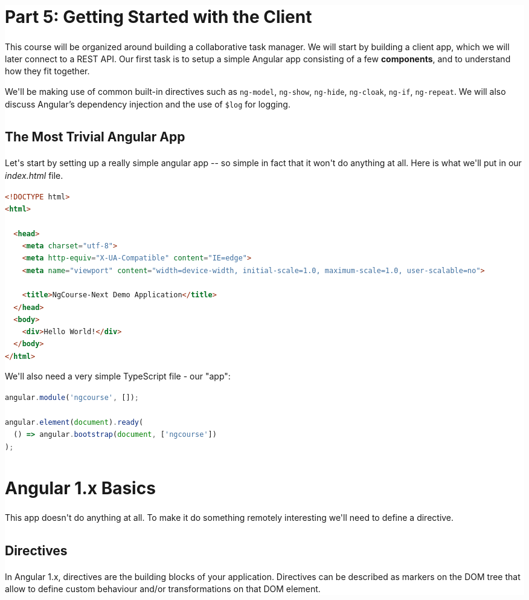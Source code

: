 # Part 5: Getting Started with the Client

This course will be organized around building a collaborative task manager. We will start by building a client app, which we will later connect to a REST API. Our first task is to setup a simple Angular app consisting of a few **components**, and to understand how they fit together. 

We'll be making use of common built-in directives such as `ng-model`, `ng-show`, `ng-hide`, `ng-cloak`, `ng-if`, `ng-repeat`. We will also discuss Angular’s dependency injection and the use of `$log` for logging.

## The Most Trivial Angular App

Let's start by setting up a really simple angular app -- so simple in fact that it won't do anything at all. Here is what we'll put in our *index.html* file.

```html
<!DOCTYPE html>
<html>

  <head>
    <meta charset="utf-8">
    <meta http-equiv="X-UA-Compatible" content="IE=edge">
    <meta name="viewport" content="width=device-width, initial-scale=1.0, maximum-scale=1.0, user-scalable=no">

    <title>NgCourse-Next Demo Application</title>
  </head>
  <body>
    <div>Hello World!</div>
  </body>
</html>
```

We'll also need a very simple TypeScript file - our "app":

```javascript
angular.module('ngcourse', []);

angular.element(document).ready(
  () => angular.bootstrap(document, ['ngcourse'])
);
```

# Angular 1.x Basics

This app doesn't do anything at all. To make it do something remotely interesting we'll need to define a directive. 

## Directives

In Angular 1.x, directives are the building blocks of your application. Directives can be described as markers on the DOM tree that allow to define custom behaviour and/or transformations on that DOM element.
